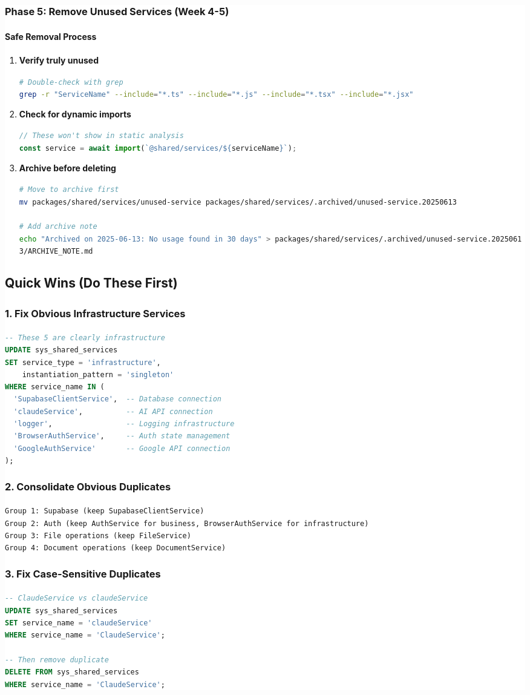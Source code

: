 ### Phase 5: Remove Unused Services (Week 4-5)

#### Safe Removal Process

1. **Verify truly unused**
   ```bash
   # Double-check with grep
   grep -r "ServiceName" --include="*.ts" --include="*.js" --include="*.tsx" --include="*.jsx"
   ```

2. **Check for dynamic imports**
   ```typescript
   // These won't show in static analysis
   const service = await import(`@shared/services/${serviceName}`);
   ```

3. **Archive before deleting**
   ```bash
   # Move to archive first
   mv packages/shared/services/unused-service packages/shared/services/.archived/unused-service.20250613
   
   # Add archive note
   echo "Archived on 2025-06-13: No usage found in 30 days" > packages/shared/services/.archived/unused-service.20250613/ARCHIVE_NOTE.md
   ```

## Quick Wins (Do These First)

### 1. Fix Obvious Infrastructure Services
```sql
-- These 5 are clearly infrastructure
UPDATE sys_shared_services 
SET service_type = 'infrastructure',
    instantiation_pattern = 'singleton'
WHERE service_name IN (
  'SupabaseClientService',  -- Database connection
  'claudeService',          -- AI API connection
  'logger',                 -- Logging infrastructure
  'BrowserAuthService',     -- Auth state management
  'GoogleAuthService'       -- Google API connection
);
```

### 2. Consolidate Obvious Duplicates
```
Group 1: Supabase (keep SupabaseClientService)
Group 2: Auth (keep AuthService for business, BrowserAuthService for infrastructure)
Group 3: File operations (keep FileService)
Group 4: Document operations (keep DocumentService)
```

### 3. Fix Case-Sensitive Duplicates
```sql
-- ClaudeService vs claudeService
UPDATE sys_shared_services
SET service_name = 'claudeService'
WHERE service_name = 'ClaudeService';

-- Then remove duplicate
DELETE FROM sys_shared_services
WHERE service_name = 'ClaudeService';
```
